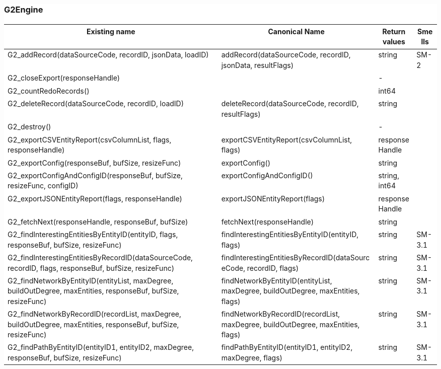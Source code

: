 ### G2Engine

| Existing name                                                                                                                                                            | Canonical Name                                                                                                                              | Return values  | Smells       |
| ------------------------------------------------------------------------------------------------------------------------------------------------------------------------ | ------------------------------------------------------------------------------------------------------------------------------------------- | -------------- | ------------ |
| G2_addRecord(dataSourceCode, recordID, jsonData, loadID)                                                                                                                 | addRecord(dataSourceCode, recordID, jsonData, resultFlags)                                                                                  | string         | SM-2         |
| G2_closeExport(responseHandle)                                                                                                                                           |                                                                                                                                             | -              |              |
| G2_countRedoRecords()                                                                                                                                                    |                                                                                                                                             | int64          |              |
| G2_deleteRecord(dataSourceCode, recordID, loadID)                                                                                                                        | deleteRecord(dataSourceCode, recordID, resultFlags)                                                                                         | string         |              |
| G2_destroy()                                                                                                                                                             |                                                                                                                                             | -              |              |
| G2_exportCSVEntityReport(csvColumnList, flags, responseHandle)                                                                                                           | exportCSVEntityReport(csvColumnList, flags)                                                                                                 | responseHandle |              |
| G2_exportConfig(responseBuf, bufSize, resizeFunc)                                                                                                                        | exportConfig()                                                                                                                              | string         |              |
| G2_exportConfigAndConfigID(responseBuf, bufSize, resizeFunc, configID)                                                                                                   | exportConfigAndConfigID()                                                                                                                   | string, int64  |              |
| G2_exportJSONEntityReport(flags, responseHandle)                                                                                                                         | exportJSONEntityReport(flags)                                                                                                               | responseHandle |              |
| G2_fetchNext(responseHandle, responseBuf, bufSize)                                                                                                                       | fetchNext(responseHandle)                                                                                                                   | string         |              |
| G2_findInterestingEntitiesByEntityID(entityID, flags, responseBuf, bufSize, resizeFunc)                                                                                  | findInterestingEntitiesByEntityID(entityID, flags)                                                                                          | string         | SM-3.1       |
| G2_findInterestingEntitiesByRecordID(dataSourceCode, recordID, flags, responseBuf, bufSize, resizeFunc)                                                                  | findInterestingEntitiesByRecordID(dataSourceCode, recordID, flags)                                                                          | string         | SM-3.1       |
| G2_findNetworkByEntityID(entityList, maxDegree, buildOutDegree, maxEntities, responseBuf, bufSize, resizeFunc)                                                           | findNetworkByEntityID(entityList, maxDegree, buildOutDegree, maxEntities, flags)                                                            | string         | SM-3.1       |
| G2_findNetworkByRecordID(recordList, maxDegree, buildOutDegree, maxEntities, responseBuf, bufSize, resizeFunc)                                                           | findNetworkByRecordID(recordList, maxDegree, buildOutDegree, maxEntities, flags)                                                            | string         | SM-3.1       |
| G2_findPathByEntityID(entityID1, entityID2, maxDegree, responseBuf, bufSize, resizeFunc)                                                                                 | findPathByEntityID(entityID1, entityID2, maxDegree, flags)                                                                                  | string         | SM-3.1       |